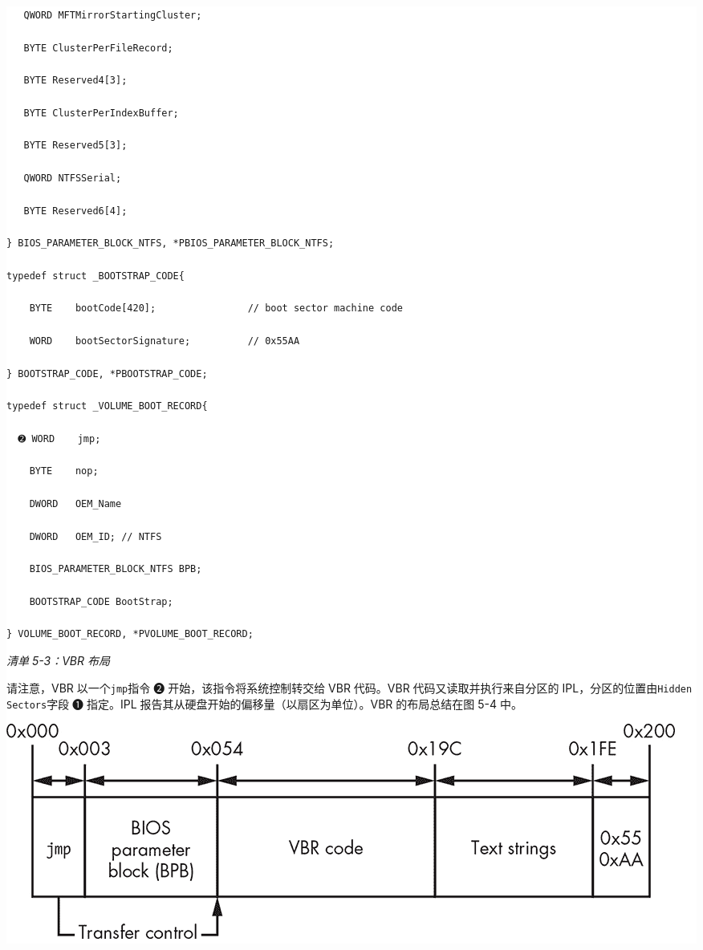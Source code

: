 ```
   QWORD MFTMirrorStartingCluster;

   BYTE ClusterPerFileRecord;

   BYTE Reserved4[3];

   BYTE ClusterPerIndexBuffer;

   BYTE Reserved5[3];

   QWORD NTFSSerial;

   BYTE Reserved6[4];

} BIOS_PARAMETER_BLOCK_NTFS, *PBIOS_PARAMETER_BLOCK_NTFS;

typedef struct _BOOTSTRAP_CODE{

    BYTE    bootCode[420];                // boot sector machine code

    WORD    bootSectorSignature;          // 0x55AA

} BOOTSTRAP_CODE, *PBOOTSTRAP_CODE;

typedef struct _VOLUME_BOOT_RECORD{

  ➋ WORD    jmp;

    BYTE    nop;

    DWORD   OEM_Name

    DWORD   OEM_ID; // NTFS

    BIOS_PARAMETER_BLOCK_NTFS BPB;

    BOOTSTRAP_CODE BootStrap;

} VOLUME_BOOT_RECORD, *PVOLUME_BOOT_RECORD;
```

*清单 5-3：VBR 布局*

请注意，VBR 以一个`jmp`指令 ➋ 开始，该指令将系统控制转交给 VBR 代码。VBR 代码又读取并执行来自分区的 IPL，分区的位置由`HiddenSectors`字段 ➊ 指定。IPL 报告其从硬盘开始的偏移量（以扇区为单位）。VBR 的布局总结在图 5-4 中。

![image](img/05fig04.jpg)
